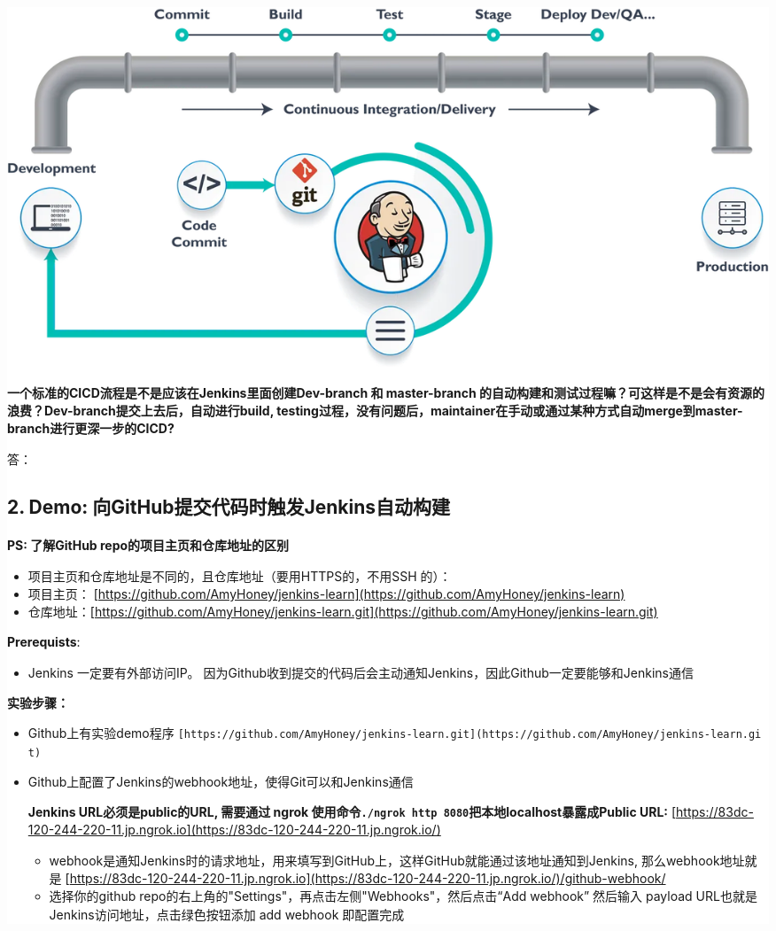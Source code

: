 ![image of cicd](./_static_images/class02-cicd02.png)


**一个标准的CICD流程是不是应该在Jenkins里面创建Dev-branch 和 master-branch 的自动构建和测试过程嘛？可这样是不是会有资源的浪费？Dev-branch提交上去后，自动进行build, testing过程，没有问题后，maintainer在手动或通过某种方式自动merge到master-branch进行更深一步的CICD?**

答：

## 2. Demo: ****向GitHub提交代码时触发Jenkins自动构建****

**PS: 了解GitHub repo的项目主页和仓库地址的区别**

- 项目主页和仓库地址是不同的，且仓库地址（要用HTTPS的，不用SSH 的）：
- 项目主页：   [https://github.com/AmyHoney/jenkins-learn](https://github.com/AmyHoney/jenkins-learn)
- 仓库地址：[https://github.com/AmyHoney/jenkins-learn.git](https://github.com/AmyHoney/jenkins-learn.git)

**Prerequists**:

- Jenkins 一定要有外部访问IP。 因为Github收到提交的代码后会主动通知Jenkins，因此Github一定要能够和Jenkins通信

**实验步骤：**

- Github上有实验demo程序 `[https://github.com/AmyHoney/jenkins-learn.git](https://github.com/AmyHoney/jenkins-learn.git)`
- Github上配置了Jenkins的webhook地址，使得Git可以和Jenkins通信
    
    **Jenkins URL必须是public的URL, 需要通过 ngrok 使用命令``./ngrok http 8080``把本地localhost暴露成Public URL:** [https://83dc-120-244-220-11.jp.ngrok.io](https://83dc-120-244-220-11.jp.ngrok.io/)
    
    - webhook是通知Jenkins时的请求地址，用来填写到GitHub上，这样GitHub就能通过该地址通知到Jenkins, 那么webhook地址就是 [https://83dc-120-244-220-11.jp.ngrok.io](https://83dc-120-244-220-11.jp.ngrok.io/)/github-webhook/
    - 选择你的github repo的右上角的"Settings"，再点击左侧"Webhooks"，然后点击“Add webhook” 然后输入 payload URL也就是Jenkins访问地址，点击绿色按钮添加 add webhook 即配置完成
